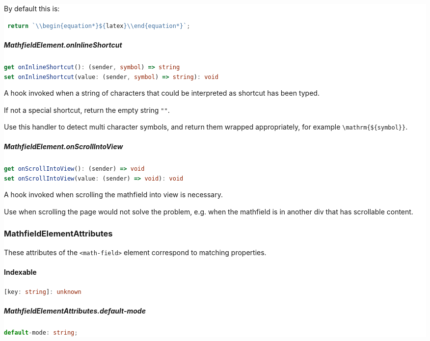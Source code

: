 By default this is:

```js
 return `\\begin{equation*}${latex}\\end{equation*}`;
```

</MemberCard>

<MemberCard>

##### MathfieldElement.onInlineShortcut

```ts
get onInlineShortcut(): (sender, symbol) => string
set onInlineShortcut(value: (sender, symbol) => string): void
```

A hook invoked when a string of characters that could be
interpreted as shortcut has been typed.

If not a special shortcut, return the empty string `""`.

Use this handler to detect multi character symbols, and return them wrapped appropriately,
for example `\mathrm{${symbol}}`.

</MemberCard>

<MemberCard>

##### MathfieldElement.onScrollIntoView

```ts
get onScrollIntoView(): (sender) => void
set onScrollIntoView(value: (sender) => void): void
```

A hook invoked when scrolling the mathfield into view is necessary.

Use when scrolling the page would not solve the problem, e.g.
when the mathfield is in another div that has scrollable content.

</MemberCard>

### MathfieldElementAttributes

These attributes of the `<math-field>` element correspond to matching properties.

#### Indexable

```ts
[key: string]: unknown
```

<MemberCard>

##### MathfieldElementAttributes.default-mode

```ts
default-mode: string;
```
